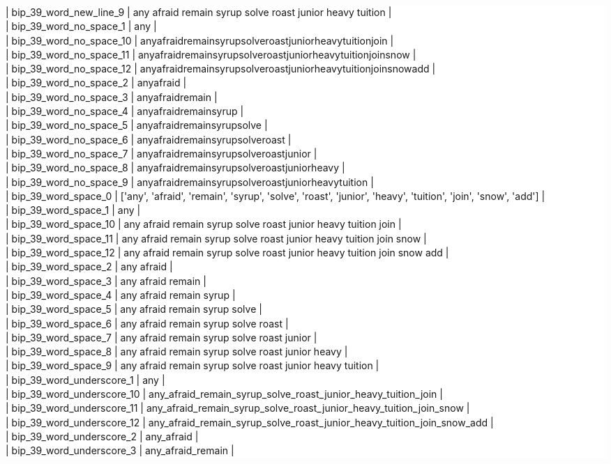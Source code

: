 | bip_39_word_new_line_9 | any
afraid
remain
syrup
solve
roast
junior
heavy
tuition |  
| bip_39_word_no_space_1 | any |  
| bip_39_word_no_space_10 | anyafraidremainsyrupsolveroastjuniorheavytuitionjoin |  
| bip_39_word_no_space_11 | anyafraidremainsyrupsolveroastjuniorheavytuitionjoinsnow |  
| bip_39_word_no_space_12 | anyafraidremainsyrupsolveroastjuniorheavytuitionjoinsnowadd |  
| bip_39_word_no_space_2 | anyafraid |  
| bip_39_word_no_space_3 | anyafraidremain |  
| bip_39_word_no_space_4 | anyafraidremainsyrup |  
| bip_39_word_no_space_5 | anyafraidremainsyrupsolve |  
| bip_39_word_no_space_6 | anyafraidremainsyrupsolveroast |  
| bip_39_word_no_space_7 | anyafraidremainsyrupsolveroastjunior |  
| bip_39_word_no_space_8 | anyafraidremainsyrupsolveroastjuniorheavy |  
| bip_39_word_no_space_9 | anyafraidremainsyrupsolveroastjuniorheavytuition |  
| bip_39_word_space_0 | ['any', 'afraid', 'remain', 'syrup', 'solve', 'roast', 'junior', 'heavy', 'tuition', 'join', 'snow', 'add'] |  
| bip_39_word_space_1 | any |  
| bip_39_word_space_10 | any afraid remain syrup solve roast junior heavy tuition join |  
| bip_39_word_space_11 | any afraid remain syrup solve roast junior heavy tuition join snow |  
| bip_39_word_space_12 | any afraid remain syrup solve roast junior heavy tuition join snow add |  
| bip_39_word_space_2 | any afraid |  
| bip_39_word_space_3 | any afraid remain |  
| bip_39_word_space_4 | any afraid remain syrup |  
| bip_39_word_space_5 | any afraid remain syrup solve |  
| bip_39_word_space_6 | any afraid remain syrup solve roast |  
| bip_39_word_space_7 | any afraid remain syrup solve roast junior |  
| bip_39_word_space_8 | any afraid remain syrup solve roast junior heavy |  
| bip_39_word_space_9 | any afraid remain syrup solve roast junior heavy tuition |  
| bip_39_word_underscore_1 | any |  
| bip_39_word_underscore_10 | any_afraid_remain_syrup_solve_roast_junior_heavy_tuition_join |  
| bip_39_word_underscore_11 | any_afraid_remain_syrup_solve_roast_junior_heavy_tuition_join_snow |  
| bip_39_word_underscore_12 | any_afraid_remain_syrup_solve_roast_junior_heavy_tuition_join_snow_add |  
| bip_39_word_underscore_2 | any_afraid |  
| bip_39_word_underscore_3 | any_afraid_remain |  